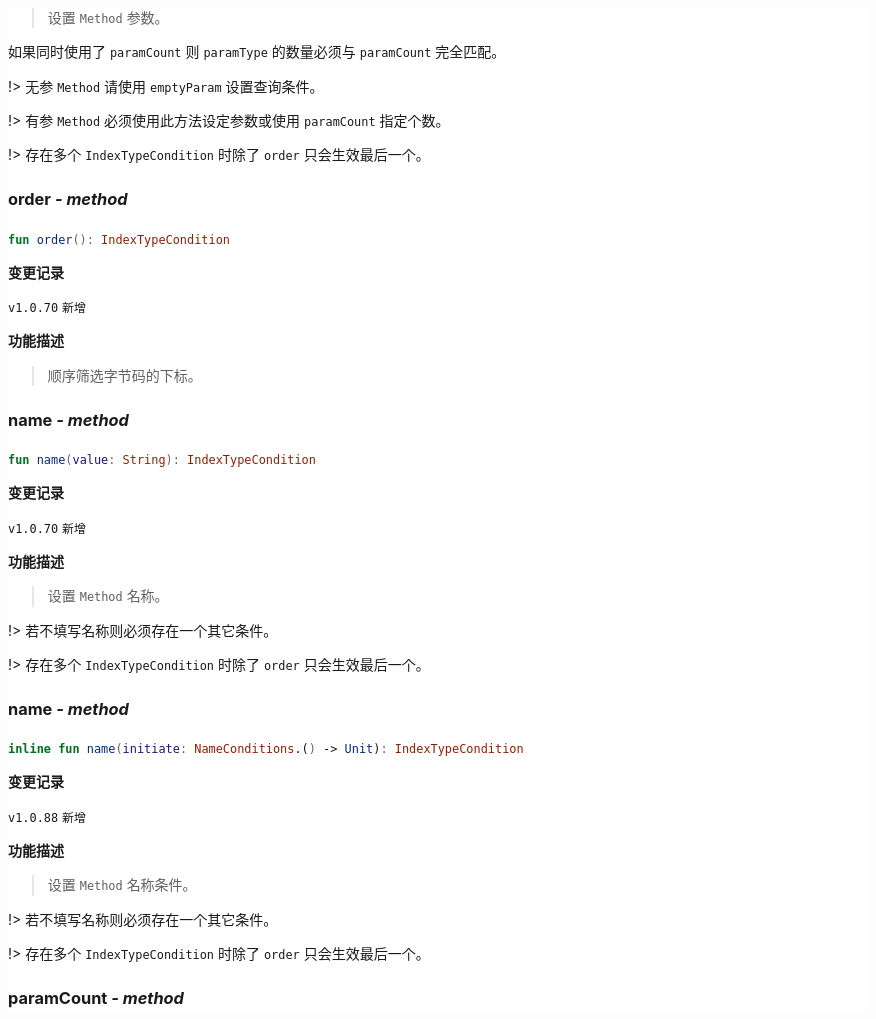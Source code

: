 > 设置 `Method` 参数。

如果同时使用了 `paramCount` 则 `paramType` 的数量必须与 `paramCount` 完全匹配。

!> 无参 `Method` 请使用 `emptyParam` 设置查询条件。

!> 有参 `Method` 必须使用此方法设定参数或使用 `paramCount` 指定个数。

!> 存在多个 `IndexTypeCondition` 时除了 `order` 只会生效最后一个。

### order *- method*

```kotlin
fun order(): IndexTypeCondition
```

**变更记录**

`v1.0.70` `新增`

**功能描述**

> 顺序筛选字节码的下标。

### name *- method*

```kotlin
fun name(value: String): IndexTypeCondition
```

**变更记录**

`v1.0.70` `新增`

**功能描述**

> 设置 `Method` 名称。

!> 若不填写名称则必须存在一个其它条件。

!> 存在多个 `IndexTypeCondition` 时除了 `order` 只会生效最后一个。

### name *- method*

```kotlin
inline fun name(initiate: NameConditions.() -> Unit): IndexTypeCondition
```

**变更记录**

`v1.0.88` `新增`

**功能描述**

> 设置 `Method` 名称条件。

!> 若不填写名称则必须存在一个其它条件。

!> 存在多个 `IndexTypeCondition` 时除了 `order` 只会生效最后一个。

### paramCount *- method*
